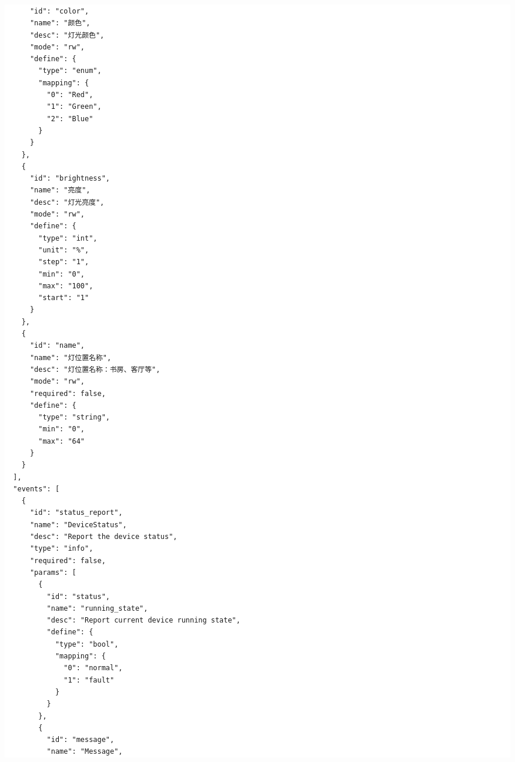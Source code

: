 ```
      "id": "color",
      "name": "颜色",
      "desc": "灯光颜色",
      "mode": "rw",
      "define": {
        "type": "enum",
        "mapping": {
          "0": "Red",
          "1": "Green",
          "2": "Blue"
        }
      }
    },
    {
      "id": "brightness",
      "name": "亮度",
      "desc": "灯光亮度",
      "mode": "rw",
      "define": {
        "type": "int",
        "unit": "%",
        "step": "1",
        "min": "0",
        "max": "100",
        "start": "1"
      }
    },
    {
      "id": "name",
      "name": "灯位置名称",
      "desc": "灯位置名称：书房、客厅等",
      "mode": "rw",
      "required": false,
      "define": {
        "type": "string",
        "min": "0",
        "max": "64"
      }
    }
  ],
  "events": [
    {
      "id": "status_report",
      "name": "DeviceStatus",
      "desc": "Report the device status",
      "type": "info",
      "required": false,
      "params": [
        {
          "id": "status",
          "name": "running_state",
          "desc": "Report current device running state",
          "define": {
            "type": "bool",
            "mapping": {
              "0": "normal",
              "1": "fault"
            }
          }
        },
        {
          "id": "message",
          "name": "Message",
```